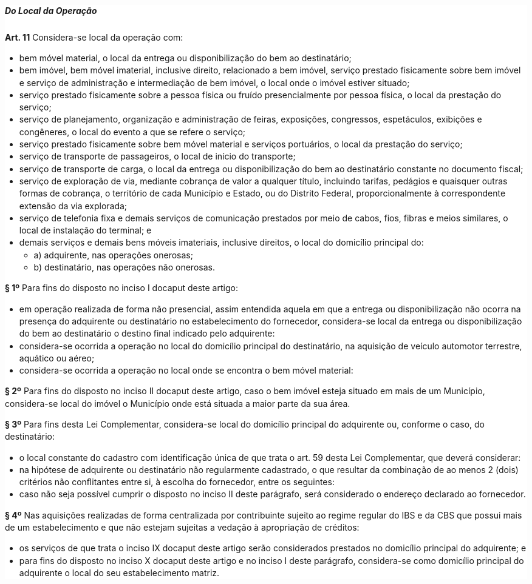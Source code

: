 ##### **Do Local da Operação**

**Art. 11** Considera-se local da operação com:

- bem móvel material, o local da entrega ou disponibilização do bem ao destinatário;
- bem imóvel, bem móvel imaterial, inclusive direito, relacionado a bem imóvel, serviço prestado fisicamente sobre bem imóvel e serviço de administração e intermediação de bem imóvel, o local onde o imóvel estiver situado;
- serviço prestado fisicamente sobre a pessoa física ou fruído presencialmente por pessoa física, o local da prestação do serviço;
- serviço de planejamento, organização e administração de feiras, exposições, congressos, espetáculos, exibições e congêneres, o local do evento a que se refere o serviço;
- serviço prestado fisicamente sobre bem móvel material e serviços portuários, o local da prestação do serviço;
- serviço de transporte de passageiros, o local de início do transporte;
- serviço de transporte de carga, o local da entrega ou disponibilização do bem ao destinatário constante no documento fiscal;
- serviço de exploração de via, mediante cobrança de valor a qualquer título, incluindo tarifas, pedágios e quaisquer outras formas de cobrança, o território de cada Município e Estado, ou do Distrito Federal, proporcionalmente à correspondente extensão da via explorada;
- serviço de telefonia fixa e demais serviços de comunicação prestados por meio de cabos, fios, fibras e meios similares, o local de instalação do terminal; e
- demais serviços e demais bens móveis imateriais, inclusive direitos, o local do domicílio principal do:
    - a) adquirente, nas operações onerosas;
    - b) destinatário, nas operações não onerosas.

**§ 1º** Para fins do disposto no inciso I docaput deste artigo:
- em operação realizada de forma não presencial, assim entendida aquela em que a entrega ou disponibilização não ocorra na presença do adquirente ou destinatário no estabelecimento do fornecedor, considera-se local da entrega ou disponibilização do bem ao destinatário o destino final indicado pelo adquirente:
- considera-se ocorrida a operação no local do domicílio principal do destinatário, na aquisição de veículo automotor terrestre, aquático ou aéreo;
- considera-se ocorrida a operação no local onde se encontra o bem móvel material:

**§ 2º** Para fins do disposto no inciso II docaput deste artigo, caso o bem imóvel esteja situado em mais de um Município, considera-se local do imóvel o Município onde está situada a maior parte da sua área.

**§ 3º** Para fins desta Lei Complementar, considera-se local do domicílio principal do adquirente ou, conforme o caso, do destinatário:
- o local constante do cadastro com identificação única de que trata o art. 59 desta Lei Complementar, que deverá considerar:
- na hipótese de adquirente ou destinatário não regularmente cadastrado, o que resultar da combinação de ao menos 2 (dois) critérios não conﬂitantes entre si, à escolha do fornecedor, entre os seguintes:
- caso não seja possível cumprir o disposto no inciso II deste parágrafo, será considerado o endereço declarado ao fornecedor.

**§ 4º** Nas aquisições realizadas de forma centralizada por contribuinte sujeito ao regime regular do IBS e da CBS que possui mais de um estabelecimento e que não estejam sujeitas a vedação à apropriação de créditos:
- os serviços de que trata o inciso IX docaput deste artigo serão considerados prestados no domicílio principal do adquirente; e
- para fins do disposto no inciso X docaput deste artigo e no inciso I deste parágrafo, considera-se como domicílio principal do adquirente o local do seu estabelecimento matriz.
